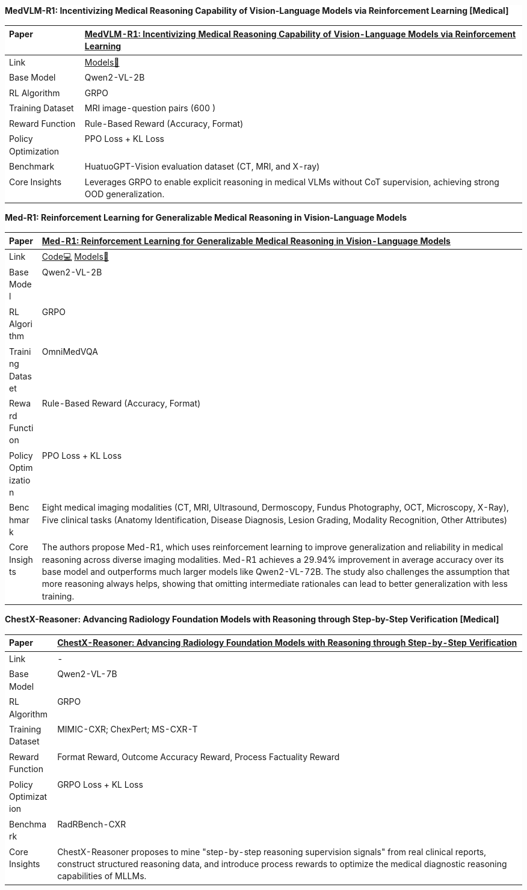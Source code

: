 **MedVLM-R1: Incentivizing Medical Reasoning Capability of Vision-Language Models via Reinforcement Learning [Medical]** 

| Paper               | [MedVLM-R1: Incentivizing Medical Reasoning Capability of Vision-Language Models via Reinforcement Learning](https://arxiv.org/abs/2502.19634) |
| :------------------ | :----------------------------------------------------------- |
| Link                | [Models🤗](https://huggingface.co/JZPeterPan/MedVLM-R1)       |
| Base Model          | Qwen2-VL-2B                                                  |
| RL Algorithm        | GRPO                                                         |
| Training Dataset    | MRI image-question pairs (600 )                              |
| Reward Function     | Rule-Based Reward (Accuracy, Format)                         |
| Policy Optimization | PPO Loss + KL Loss                                           |
| Benchmark           | HuatuoGPT-Vision evaluation dataset (CT, MRI, and X-ray)     |
| Core Insights       | Leverages GRPO to enable explicit reasoning in medical VLMs without CoT supervision, achieving strong OOD generalization. |

**Med-R1: Reinforcement Learning for Generalizable Medical Reasoning in Vision-Language Models**

| Paper               | [Med-R1: Reinforcement Learning for Generalizable Medical Reasoning in Vision-Language Models](https://arxiv.org/abs/2503.13939) |
| :------------------ | :----------------------------------------------------------- |
| Link                | [Code💻](https://huggingface.co/yuxianglai117/Med-R1)   [Models🤗](https://github.com/Yuxiang-Lai117/Med-R1) |
| Base Model          | Qwen2-VL-2B                                                  |
| RL Algorithm        | GRPO                                                         |
| Training Dataset    | OmniMedVQA                                                   |
| Reward Function     | Rule-Based Reward (Accuracy, Format)                         |
| Policy Optimization | PPO Loss + KL Loss                                           |
| Benchmark           | Eight medical imaging modalities (CT, MRI, Ultrasound, Dermoscopy, Fundus Photography, OCT, Microscopy, X-Ray), Five clinical tasks (Anatomy Identification, Disease Diagnosis, Lesion Grading, Modality Recognition, Other Attributes) |
| Core Insights       | The authors propose Med-R1, which uses reinforcement learning to improve generalization and reliability in medical reasoning across diverse imaging modalities. Med-R1 achieves a 29.94% improvement in average accuracy over its base model and outperforms much larger models like Qwen2-VL-72B. The study also challenges the assumption that more reasoning always helps, showing that omitting intermediate rationales can lead to better generalization with less training. |

**ChestX-Reasoner: Advancing Radiology Foundation Models with Reasoning through Step-by-Step Verification  [Medical]**

| Paper               | [ChestX-Reasoner: Advancing Radiology Foundation Models with Reasoning through Step-by-Step Verification](https://arxiv.org/abs/2504.20930) |
| :------------------ | :----------------------------------------------------------- |
| Link                | -                                                            |
| Base Model          | Qwen2-VL-7B                                                  |
| RL Algorithm        | GRPO                                                         |
| Training Dataset    | MIMIC-CXR; ChexPert; MS-CXR-T                                |
| Reward Function     | Format Reward, Outcome Accuracy Reward, Process Factuality Reward |
| Policy Optimization | GRPO Loss + KL Loss                                          |
| Benchmark           | RadRBench-CXR                                                |
| Core Insights       | ChestX-Reasoner proposes to mine "step-by-step reasoning supervision signals" from real clinical reports, construct structured reasoning data, and introduce process rewards to optimize the medical diagnostic reasoning capabilities of MLLMs. |
